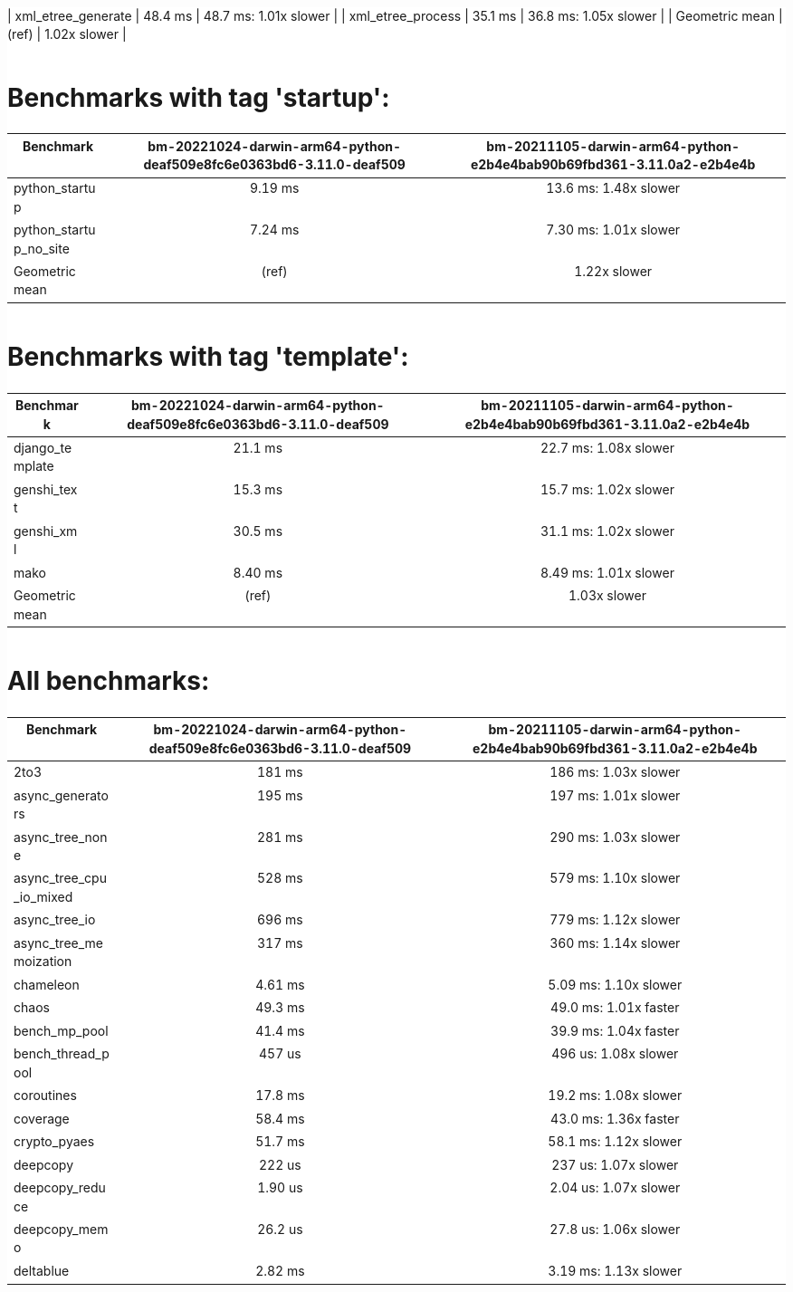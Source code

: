 | xml_etree_generate   | 48.4 ms                                                             | 48.7 ms: 1.01x slower                                                 |
| xml_etree_process    | 35.1 ms                                                             | 36.8 ms: 1.05x slower                                                 |
| Geometric mean       | (ref)                                                               | 1.02x slower                                                          |

Benchmarks with tag 'startup':
==============================

| Benchmark              | bm-20221024-darwin-arm64-python-deaf509e8fc6e0363bd6-3.11.0-deaf509 | bm-20211105-darwin-arm64-python-e2b4e4bab90b69fbd361-3.11.0a2-e2b4e4b |
|------------------------|:-------------------------------------------------------------------:|:---------------------------------------------------------------------:|
| python_startup         | 9.19 ms                                                             | 13.6 ms: 1.48x slower                                                 |
| python_startup_no_site | 7.24 ms                                                             | 7.30 ms: 1.01x slower                                                 |
| Geometric mean         | (ref)                                                               | 1.22x slower                                                          |

Benchmarks with tag 'template':
===============================

| Benchmark       | bm-20221024-darwin-arm64-python-deaf509e8fc6e0363bd6-3.11.0-deaf509 | bm-20211105-darwin-arm64-python-e2b4e4bab90b69fbd361-3.11.0a2-e2b4e4b |
|-----------------|:-------------------------------------------------------------------:|:---------------------------------------------------------------------:|
| django_template | 21.1 ms                                                             | 22.7 ms: 1.08x slower                                                 |
| genshi_text     | 15.3 ms                                                             | 15.7 ms: 1.02x slower                                                 |
| genshi_xml      | 30.5 ms                                                             | 31.1 ms: 1.02x slower                                                 |
| mako            | 8.40 ms                                                             | 8.49 ms: 1.01x slower                                                 |
| Geometric mean  | (ref)                                                               | 1.03x slower                                                          |

All benchmarks:
===============

| Benchmark               | bm-20221024-darwin-arm64-python-deaf509e8fc6e0363bd6-3.11.0-deaf509 | bm-20211105-darwin-arm64-python-e2b4e4bab90b69fbd361-3.11.0a2-e2b4e4b |
|-------------------------|:-------------------------------------------------------------------:|:---------------------------------------------------------------------:|
| 2to3                    | 181 ms                                                              | 186 ms: 1.03x slower                                                  |
| async_generators        | 195 ms                                                              | 197 ms: 1.01x slower                                                  |
| async_tree_none         | 281 ms                                                              | 290 ms: 1.03x slower                                                  |
| async_tree_cpu_io_mixed | 528 ms                                                              | 579 ms: 1.10x slower                                                  |
| async_tree_io           | 696 ms                                                              | 779 ms: 1.12x slower                                                  |
| async_tree_memoization  | 317 ms                                                              | 360 ms: 1.14x slower                                                  |
| chameleon               | 4.61 ms                                                             | 5.09 ms: 1.10x slower                                                 |
| chaos                   | 49.3 ms                                                             | 49.0 ms: 1.01x faster                                                 |
| bench_mp_pool           | 41.4 ms                                                             | 39.9 ms: 1.04x faster                                                 |
| bench_thread_pool       | 457 us                                                              | 496 us: 1.08x slower                                                  |
| coroutines              | 17.8 ms                                                             | 19.2 ms: 1.08x slower                                                 |
| coverage                | 58.4 ms                                                             | 43.0 ms: 1.36x faster                                                 |
| crypto_pyaes            | 51.7 ms                                                             | 58.1 ms: 1.12x slower                                                 |
| deepcopy                | 222 us                                                              | 237 us: 1.07x slower                                                  |
| deepcopy_reduce         | 1.90 us                                                             | 2.04 us: 1.07x slower                                                 |
| deepcopy_memo           | 26.2 us                                                             | 27.8 us: 1.06x slower                                                 |
| deltablue               | 2.82 ms                                                             | 3.19 ms: 1.13x slower                                                 |